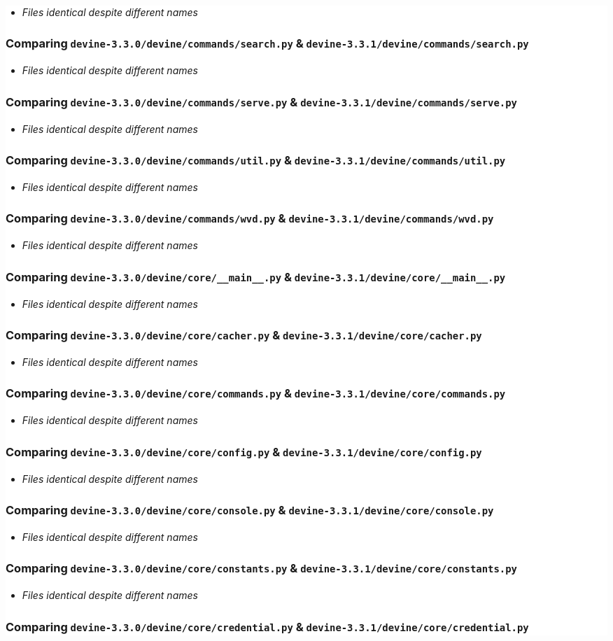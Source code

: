 * *Files identical despite different names*

### Comparing `devine-3.3.0/devine/commands/search.py` & `devine-3.3.1/devine/commands/search.py`

 * *Files identical despite different names*

### Comparing `devine-3.3.0/devine/commands/serve.py` & `devine-3.3.1/devine/commands/serve.py`

 * *Files identical despite different names*

### Comparing `devine-3.3.0/devine/commands/util.py` & `devine-3.3.1/devine/commands/util.py`

 * *Files identical despite different names*

### Comparing `devine-3.3.0/devine/commands/wvd.py` & `devine-3.3.1/devine/commands/wvd.py`

 * *Files identical despite different names*

### Comparing `devine-3.3.0/devine/core/__main__.py` & `devine-3.3.1/devine/core/__main__.py`

 * *Files identical despite different names*

### Comparing `devine-3.3.0/devine/core/cacher.py` & `devine-3.3.1/devine/core/cacher.py`

 * *Files identical despite different names*

### Comparing `devine-3.3.0/devine/core/commands.py` & `devine-3.3.1/devine/core/commands.py`

 * *Files identical despite different names*

### Comparing `devine-3.3.0/devine/core/config.py` & `devine-3.3.1/devine/core/config.py`

 * *Files identical despite different names*

### Comparing `devine-3.3.0/devine/core/console.py` & `devine-3.3.1/devine/core/console.py`

 * *Files identical despite different names*

### Comparing `devine-3.3.0/devine/core/constants.py` & `devine-3.3.1/devine/core/constants.py`

 * *Files identical despite different names*

### Comparing `devine-3.3.0/devine/core/credential.py` & `devine-3.3.1/devine/core/credential.py`
